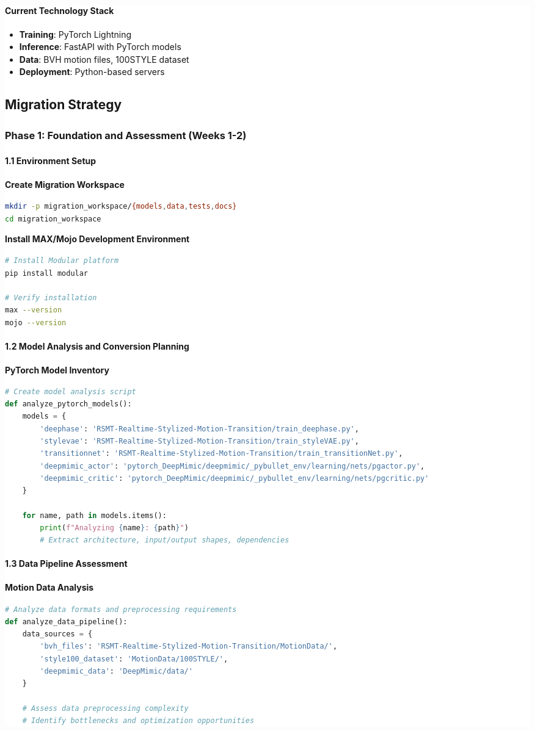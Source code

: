 #### Current Technology Stack
- **Training**: PyTorch Lightning
- **Inference**: FastAPI with PyTorch models
- **Data**: BVH motion files, 100STYLE dataset
- **Deployment**: Python-based servers

## Migration Strategy

### Phase 1: Foundation and Assessment (Weeks 1-2)

#### 1.1 Environment Setup

**Create Migration Workspace**
```bash
mkdir -p migration_workspace/{models,data,tests,docs}
cd migration_workspace
```

**Install MAX/Mojo Development Environment**
```bash
# Install Modular platform
pip install modular

# Verify installation
max --version
mojo --version
```

#### 1.2 Model Analysis and Conversion Planning

**PyTorch Model Inventory**
```python
# Create model analysis script
def analyze_pytorch_models():
    models = {
        'deephase': 'RSMT-Realtime-Stylized-Motion-Transition/train_deephase.py',
        'stylevae': 'RSMT-Realtime-Stylized-Motion-Transition/train_styleVAE.py',
        'transitionnet': 'RSMT-Realtime-Stylized-Motion-Transition/train_transitionNet.py',
        'deepmimic_actor': 'pytorch_DeepMimic/deepmimic/_pybullet_env/learning/nets/pgactor.py',
        'deepmimic_critic': 'pytorch_DeepMimic/deepmimic/_pybullet_env/learning/nets/pgcritic.py'
    }
    
    for name, path in models.items():
        print(f"Analyzing {name}: {path}")
        # Extract architecture, input/output shapes, dependencies
```

#### 1.3 Data Pipeline Assessment

**Motion Data Analysis**
```python
# Analyze data formats and preprocessing requirements
def analyze_data_pipeline():
    data_sources = {
        'bvh_files': 'RSMT-Realtime-Stylized-Motion-Transition/MotionData/',
        'style100_dataset': 'MotionData/100STYLE/',
        'deepmimic_data': 'DeepMimic/data/'
    }
    
    # Assess data preprocessing complexity
    # Identify bottlenecks and optimization opportunities
```
